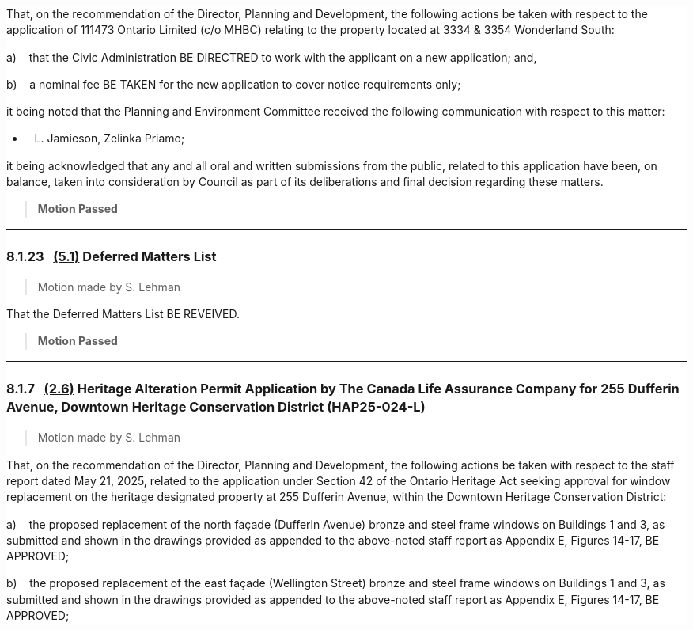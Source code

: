 That, on the recommendation of the Director, Planning and Development, the following actions be taken with respect to the application of 111473 Ontario Limited (c/o MHBC) relating to the property located at 3334 & 3354 Wonderland South:

a)    that the Civic Administration BE DIRECTRED to work with the applicant on a new application; and,

b)    a nominal fee BE TAKEN for the new application to cover notice requirements only;

it being noted that the Planning and Environment Committee received the following communication with respect to this matter:

-    L. Jamieson, Zelinka Priamo;

it being acknowledged that any and all oral and written submissions from the public, related to this application have been, on balance, taken into consideration by Council as part of its deliberations and final decision regarding these matters.

> **Motion Passed**

****

### 8.1.23&nbsp;&nbsp;&nbsp;[(5.1)](</2025-05/2025-05-21 The 8th Meeting of the Planning and Environment Committee#51deferred-matters-list>) Deferred Matters List

> Motion made by S. Lehman

That the Deferred Matters List BE REVEIVED.

> **Motion Passed**

****

### 8.1.7&nbsp;&nbsp;&nbsp;[(2.6)](</2025-05/2025-05-21 The 8th Meeting of the Planning and Environment Committee#26heritage-alteration-permit-application-by-the-canada-life-assurance-company-for-255-dufferin-avenue-downtown-heritage-conservation-district-hap25-024-l>) Heritage Alteration Permit Application by The Canada Life Assurance Company for 255 Dufferin Avenue, Downtown Heritage Conservation District (HAP25-024-L)

> Motion made by S. Lehman

That, on the recommendation of the Director, Planning and Development, the following actions be taken with respect to the staff report dated May 21, 2025, related to the application under Section 42 of the Ontario Heritage Act seeking approval for window replacement on the heritage designated property at 255 Dufferin Avenue, within the Downtown Heritage Conservation District:

a)    the proposed replacement of the north façade (Dufferin Avenue) bronze and steel frame windows on Buildings 1 and 3, as submitted and shown in the drawings provided as appended to the above-noted staff report as Appendix E, Figures 14-17, BE APPROVED;

b)    the proposed replacement of the east façade (Wellington Street) bronze and steel frame windows on Buildings 1 and 3, as submitted and shown in the drawings provided as appended to the above-noted staff report as Appendix E, Figures 14-17, BE APPROVED;
